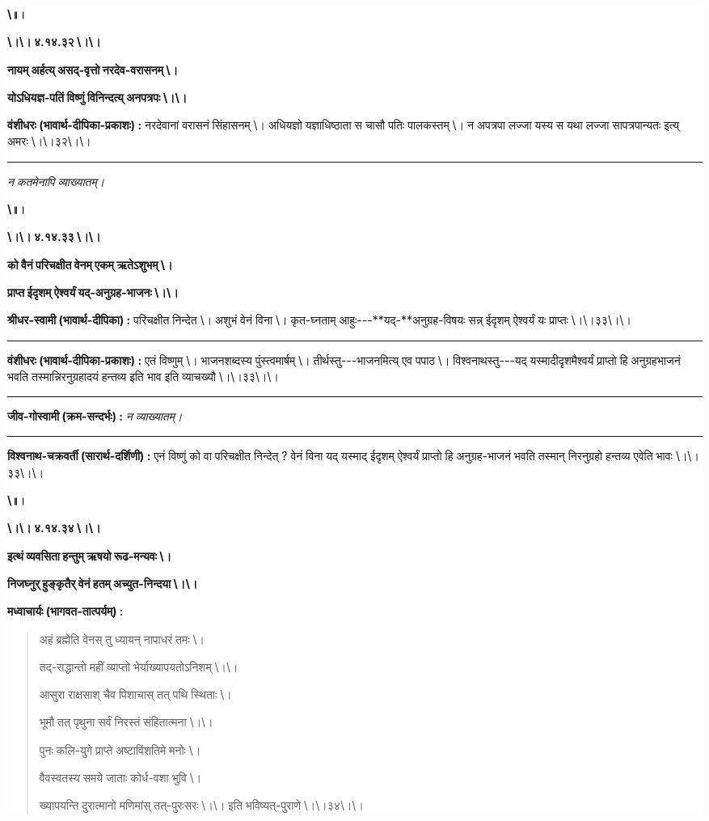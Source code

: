 **\॥।**

**\।\। ४.१४.३२ \।\।**

**नायम् अर्हत्य् असद्-वृत्तो नरदेव-वरासनम् \।**

**योऽधियज्ञ-पतिं विष्णुं विनिन्दत्य् अनपत्रपः \।\।**

**वंशीधरः (भावार्थ-दीपिका-प्रकाशः) :** नरदेवानां वरासनं
सिंहासनम् \। अधियज्ञो यज्ञाधिष्ठाता स चासौ पतिः पालकस्तम् \। न
अपत्रपा लज्जा यस्य स यथा लज्जा सापत्रपान्यतः इत्य् अमरः
\।\।३२\।\।

---------------------------------------------------------------------------------------------------------------------

*न कतमेनापि व्याख्यातम्।*

**\॥।**

**\।\। ४.१४.३३ \।\।**

**को वैनं परिचक्षीत वेनम् एकम् ऋतेऽशुभम् \।**

**प्राप्त ईदृशम् ऐश्वर्यं यद्-अनुग्रह-भाजनः \।\।**

**श्रीधर-स्वामी (भावार्थ-दीपिका) :** परिचक्षीत निन्देत \। अशुभं
वेनं विना \। कृत-घ्नताम् आहुः---**यद्-**अनुग्रह-विषयः सन्न् ईदृशम्
ऐश्वर्यं यः प्राप्तः \।\।३३\।\।

---------------------------------------------------------------------------------------------------------------------

**वंशीधरः (भावार्थ-दीपिका-प्रकाशः) :** एतं विष्णुम् \।
भाजनशब्दस्य पुंस्त्वमार्षम् \। तीर्थस्तु---भाजनमित्य् एव पपाठ \।
विश्वनाथस्तु---यद् यस्मादीदृशमैश्वर्यं प्राप्तो हि अनुग्रहभाजनं
भवति तस्मान्निरनुग्रहादयं हन्तव्य इति भाव इति व्याचख्यौ
\।\।३३\।\।

---------------------------------------------------------------------------------------------------------------------

**जीव-गोस्वामी (क्रम-सन्दर्भः) :** *न व्याख्यातम्।*

---------------------------------------------------------------------------------------------------------------------

**विश्वनाथ-चक्रवर्ती (सारार्थ-दर्शिणी) :** एनं विष्णुं को वा
परिचक्षीत निन्देत् ? वेनं विना यद् यस्माद् ईदृशम् ऐश्वर्यं प्राप्तो हि
अनुग्रह-भाजनं भवति तस्मान् निरनुग्रहो हन्तव्य एवेति भावः
\।\।३३\।\।

**\॥।**

**\।\। ४.१४.३४ \।\।**

**इत्थं व्यवसिता हन्तुम् ऋषयो रूढ-मन्यवः \।**

**निजघ्नुर् हुङ्कृतैर् वेनं हतम् अच्युत-निन्दया \।\।**

**मध्वाचार्यः (भागवत-तात्पर्यम्) :**

> अहं ब्रह्मेति वेनस् तु ध्यायन् नापाधरं तमः \।
>
> तद्-राद्धान्तो महीं व्याप्तो भेर्याख्यापयतोऽनिशम् \।\।
>
> आसुरा राक्षसाश् चैव पिशाचास् तत् पथि स्थिताः \।
>
> भूमौ तत् पृथुना सर्वं निरस्तं संहितात्मना \।\।
>
> पुनः कलि-युगे प्राप्ते अष्टाविंशतिमे मनोः \।
>
> वैवस्वतस्य समये जाताः कोर्ध-वशा भुवि \।
>
> ख्यापयन्ति दुरात्मानो मणिमांस् तत्-पुरःसरः \।\। इति
> भविष्यत्-पुराणे \।\।३४\।\।
